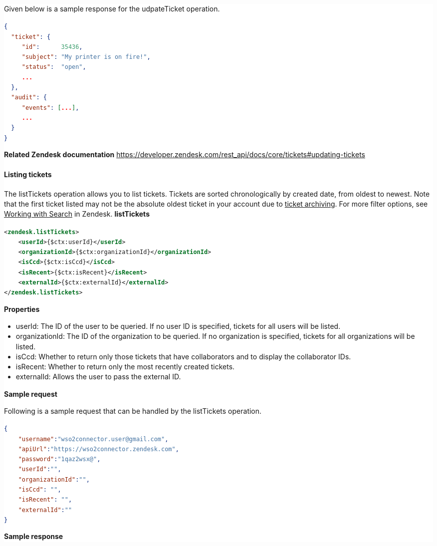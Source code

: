 Given below is a sample response for the udpateTicket operation.

```json
{
  "ticket": {
     "id":      35436,
     "subject": "My printer is on fire!",
     "status":  "open",
     ...
  },
  "audit": {
     "events": [...],
     ...
  }
}
```

**Related Zendesk documentation**
https://developer.zendesk.com/rest_api/docs/core/tickets#updating-tickets

####  Listing tickets

The listTickets operation allows you to list tickets. Tickets are sorted chronologically by created date, from oldest to newest. Note that the first ticket listed may not be the absolute oldest ticket in your account due to [ticket archiving](https://support.zendesk.com/hc/en-us/articles/203657756-Ticket-Archiving). For more filter options, see [Working with Search](search.md) in Zendesk.
**listTickets**
```xml
<zendesk.listTickets>
    <userId>{$ctx:userId}</userId>
    <organizationId>{$ctx:organizationId}</organizationId>
    <isCcd>{$ctx:isCcd}</isCcd>
    <isRecent>{$ctx:isRecent}</isRecent>
    <externalId>{$ctx:externalId}</externalId>
</zendesk.listTickets> 
```

**Properties**
* userId: The ID of the user to be queried. If no user ID is specified, tickets for all users will be listed.
* organizationId: The ID of the organization to be queried. If no organization is specified, tickets for all organizations will be listed.
* isCcd: Whether to return only those tickets that have collaborators and to display the collaborator IDs.
* isRecent: Whether to return only the most recently created tickets.
* externalId: Allows the user to pass the external ID.

**Sample request**

Following is a sample request that can be handled by the listTickets operation.

```json
{
    "username":"wso2connector.user@gmail.com",
    "apiUrl":"https://wso2connector.zendesk.com",
    "password":"1qaz2wsx@",
    "userId":"",
    "organizationId":"",
    "isCcd": "",
    "isRecent": "",
    "externalId":""
}
```
**Sample response**
